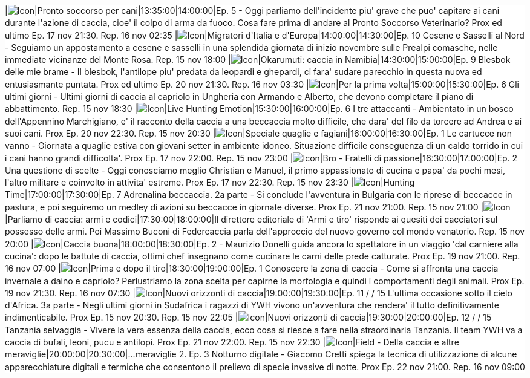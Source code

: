 |![Icon](https://guidatv.sky.it/uuid/e567a1b9-65a6-49e4-aa97-e4158baa11f9/cover?md5ChecksumParam=d32d7bcaf41cf85d7377fa7547e4119f)|Pronto soccorso per cani|13:35:00|14:00:00|Ep. 5 - Oggi parliamo dell&#039;incidente piu&#039; grave che puo&#039; capitare ai cani durante l&#039;azione di caccia, cioe&#039; il colpo di arma da fuoco. Cosa fare prima di andare al Pronto Soccorso Veterinario? Prox ed ultimo Ep. 17 nov 21:30. Rep. 16 nov 02:35
|![Icon](https://guidatv.sky.it/uuid/8f634de3-f475-4edd-8c7b-c725bf115850/cover?md5ChecksumParam=a1f71fda5e5879212f88769d39a7b0c6)|Migratori d&#039;Italia e d&#039;Europa|14:00:00|14:30:00|Ep. 10 Cesene e Sasselli al Nord - Seguiamo un appostamento a cesene e sasselli in una splendida giornata di inizio novembre sulle Prealpi comasche, nelle immediate vicinanze del Monte Rosa. Rep. 15 nov 18:00
|![Icon](https://guidatv.sky.it/uuid/bcac6d84-a04a-475f-9364-62b31d76685b/cover?md5ChecksumParam=f5aa634f03e26f859bece1fd30462169)|Okarumuti: caccia in Namibia|14:30:00|15:00:00|Ep. 9 Blesbok delle mie brame - Il blesbok, l&#039;antilope piu&#039; predata da leopardi e ghepardi, ci fara&#039; sudare parecchio in questa nuova ed entusiasmante puntata. Prox ed ultimo Ep. 20 nov 21:30. Rep. 16 nov 03:30
|![Icon](https://guidatv.sky.it/uuid/e949bdf2-0585-48f0-9207-c670d68ec5af/cover?md5ChecksumParam=82000d2179e88c0452744a2a57fc3758)|Per la prima volta|15:00:00|15:30:00|Ep. 6 Gli ultimi giorni - Ultimi giorni di caccia al capriolo in Ungheria con Armando e Alberto, che devono completare il piano di abbattimento. Rep. 15 nov 18:30
|![Icon](https://guidatv.sky.it/uuid/00c7cca6-3353-457d-b788-abcf46961319/cover?md5ChecksumParam=0d3152ddfecd3685a95538812c82c90b)|Live Hunting Emotion|15:30:00|16:00:00|Ep. 6 I tre attaccanti - Ambientato in un bosco dell&#039;Appennino Marchigiano, e&#039; il racconto della caccia a una beccaccia molto difficile, che dara&#039; del filo da torcere ad Andrea e ai suoi cani. Prox Ep. 20 nov 22:30. Rep. 15 nov 20:30
|![Icon](https://guidatv.sky.it/uuid/ae32036e-80bd-443f-92ad-3b7b6efcb011/cover?md5ChecksumParam=90ab0de9af9bce12914c4aaa30e4ea29)|Speciale quaglie e fagiani|16:00:00|16:30:00|Ep. 1 Le cartucce non vanno - Giornata a quaglie estiva con giovani setter in ambiente idoneo. Situazione difficile conseguenza di un caldo torrido in cui i cani hanno grandi difficolta&#039;. Prox Ep. 17 nov 22:00. Rep. 15 nov 23:00
|![Icon](https://guidatv.sky.it/uuid/9a086807-4c2c-4c9c-9005-bfea884588ca/cover?md5ChecksumParam=1a9b5ada5ccacb40ed916164ea6f09c2)|Bro - Fratelli di passione|16:30:00|17:00:00|Ep. 2 Una questione di scelte - Oggi conosciamo meglio Christian e Manuel, il primo appassionato di cucina e papa&#039; da pochi mesi, l&#039;altro militare e coinvolto in attivita&#039; estreme. Prox Ep. 17 nov 22:30. Rep. 15 nov 23:30
|![Icon](https://guidatv.sky.it/uuid/e231f575-0a3e-4609-b44b-8ae41d98b0ec/cover?md5ChecksumParam=c380dacd4dea0416e777471c0f05605f)|Hunting Time|17:00:00|17:30:00|Ep. 7 Adrenalina beccaccia. 2a parte - Si conclude l&#039;avventura in Bulgaria con le riprese di beccacce in pastura, e poi seguiremo un medley di azioni su beccacce in giornate diverse. Prox Ep. 21 nov 21:00. Rep. 15 nov 21:00
|![Icon](https://guidatv.sky.it/uuid/895f506a-c0ed-49ba-9c9b-368585cbd33e/cover?md5ChecksumParam=1096a5756415443e6b7063ed584a6039)|Parliamo di caccia: armi e codici|17:30:00|18:00:00|Il direttore editoriale di &#039;Armi e tiro&#039; risponde ai quesiti dei cacciatori sul possesso delle armi. Poi Massimo Buconi di Federcaccia parla dell&#039;approccio del nuovo governo col mondo venatorio. Rep. 15 nov 20:00
|![Icon](https://guidatv.sky.it/uuid/da58a03e-f921-4615-96ce-b9dc5132d006/cover?md5ChecksumParam=cdcc2da7b1034ce1402f7768384843d2)|Caccia buona|18:00:00|18:30:00|Ep. 2 - Maurizio Donelli guida ancora lo spettatore in un viaggio &#039;dal carniere alla cucina&#039;: dopo le battute di caccia, ottimi chef insegnano come cucinare le carni delle prede catturate. Prox Ep. 19 nov 21:00. Rep. 16 nov 07:00
|![Icon](https://guidatv.sky.it/uuid/40ee412a-1350-4d08-9208-4c908aa3100e/cover?md5ChecksumParam=212b53ff5b39e7f3534d1fb05aaf2d67)|Prima e dopo il tiro|18:30:00|19:00:00|Ep. 1 Conoscere la zona di caccia - Come si affronta una caccia invernale a daino e capriolo? Perlustriamo la zona scelta per capirne la morfologia e quindi i comportamenti degli animali. Prox Ep. 19 nov 21:30. Rep. 16 nov 07:30
|![Icon](https://guidatv.sky.it/uuid/b2062ad7-7eef-4a37-a23d-18249819857b/cover?md5ChecksumParam=ad65f30c8464382b0b2658f5a3f0506f)|Nuovi orizzonti di caccia|19:00:00|19:30:00|Ep. 11 / / 15 L&#039;ultima occasione sotto il cielo d&#039;Africa. 3a parte - Negli ultimi giorni in Sudafrica i ragazzi di YWH vivono un&#039;avventura che rendera&#039; il tutto definitivamente indimenticabile. Prox Ep. 15 nov 20:30. Rep. 15 nov 22:05
|![Icon](https://guidatv.sky.it/uuid/b865e684-6087-4eb2-9bcd-e43e0691e730/cover?md5ChecksumParam=ad65f30c8464382b0b2658f5a3f0506f)|Nuovi orizzonti di caccia|19:30:00|20:00:00|Ep. 12 / / 15 Tanzania selvaggia - Vivere la vera essenza della caccia, ecco cosa si riesce a fare nella straordinaria Tanzania. Il team YWH va a caccia di bufali, leoni, pucu e antilopi. Prox Ep. 21 nov 22:00. Rep. 15 nov 22:30
|![Icon](https://guidatv.sky.it/uuid/9ea93995-ec3d-4778-89a9-676aed4016f5/cover?md5ChecksumParam=9006e8cbf8abfe817c444deb323ebf15)|Field - Della caccia e altre meraviglie|20:00:00|20:30:00|...meraviglie 2. Ep. 3 Notturno digitale - Giacomo Cretti spiega la tecnica di utilizzazione di alcune apparecchiature digitali e termiche che consentono il prelievo di specie invasive di notte. Prox Ep. 22 nov 21:00. Rep. 16 nov 09:00
